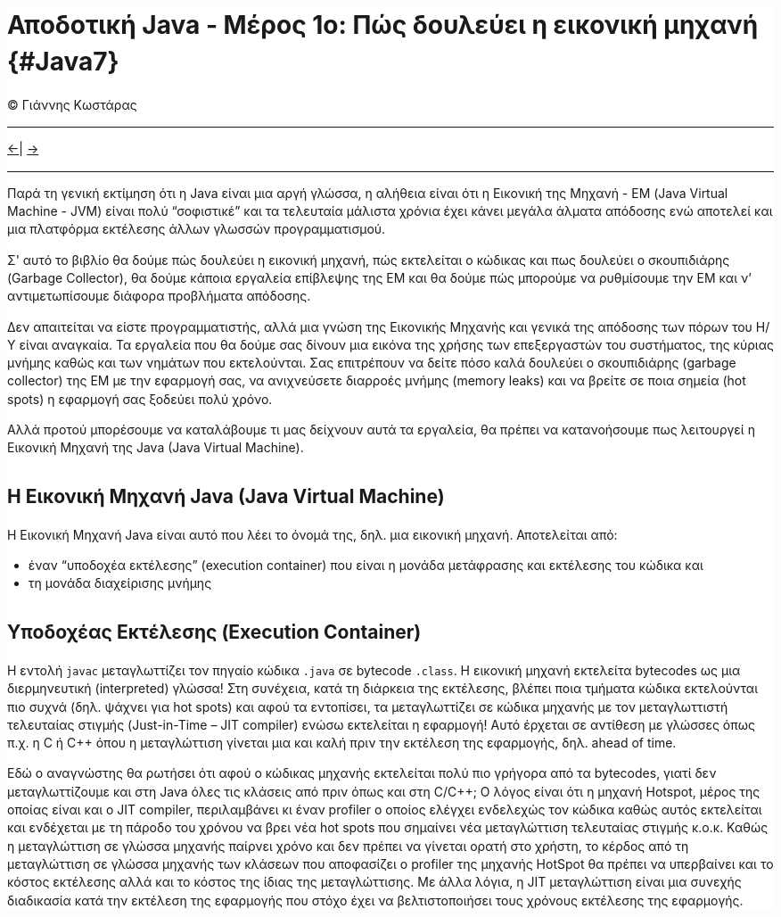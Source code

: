 # Αποδοτική Java - Μέρος 1ο: Πώς δουλεύει η εικονική μηχανή {#Java7}
© Γιάννης Κωστάρας

---

[<-](../OS_Performance_Monitoring/README.md)| [->](../JavaPerformance2/README.md)

---

Παρά τη γενική εκτίμηση ότι η Java είναι μια αργή γλώσσα, η αλήθεια είναι ότι η Εικονική της Μηχανή - ΕΜ (Java Virtual Machine - JVM) είναι πολύ “σοφιστικέ” και τα τελευταία μάλιστα χρόνια έχει κάνει μεγάλα άλματα απόδοσης ενώ αποτελεί και μια πλατφόρμα εκτέλεσης άλλων γλωσσών προγραμματισμού.

Σ' αυτό το βιβλίο θα δούμε πώς δουλεύει η εικονική μηχανή, πώς εκτελείται ο κώδικας και πως δουλεύει ο σκουπιδιάρης (Garbage Collector), θα δούμε κάποια εργαλεία επίβλεψης της ΕΜ και θα δούμε πώς μπορούμε να ρυθμίσουμε την ΕΜ και ν’ αντιμετωπίσουμε διάφορα προβλήματα απόδοσης.

Δεν απαιτείται να είστε προγραμματιστής, αλλά μια γνώση της Εικονικής Μηχανής και γενικά της απόδοσης των πόρων του Η/Υ είναι αναγκαία. Τα εργαλεία που θα δούμε σας δίνουν μια εικόνα της χρήσης των επεξεργαστών του συστήματος, της κύριας μνήμης καθώς και των νημάτων που εκτελούνται. Σας επιτρέπουν να δείτε πόσο καλά δουλεύει ο σκουπιδιάρης (garbage collector) της ΕΜ με την εφαρμογή σας, να ανιχνεύσετε διαρροές μνήμης (memory leaks) και να βρείτε σε ποια σημεία (hot spots) η εφαρμογή σας ξοδεύει πολύ χρόνο.

Αλλά προτού μπορέσουμε να καταλάβουμε τι μας δείχνουν αυτά τα εργαλεία, θα πρέπει να κατανοήσουμε πως λειτουργεί η Εικονική Μηχανή της Java (Java Virtual Machine).

## Η Εικονική Μηχανή Java (Java Virtual Machine)
Η Εικονική Μηχανή Java είναι αυτό που λέει το όνομά της, δηλ. μια εικονική μηχανή. Αποτελείται από:

* έναν “υποδοχέα εκτέλεσης” (execution container) που είναι η μονάδα μετάφρασης και εκτέλεσης του κώδικα και
* τη μονάδα διαχείρισης μνήμης

## Υποδοχέας Εκτέλεσης (Execution Container)
Η εντολή ```javac``` μεταγλωττίζει τον πηγαίο κώδικα ```.java``` σε bytecode ```.class```. Η εικονική μηχανή εκτελείτα bytecodes ως μια διερμηνευτική (interpreted) γλώσσα! Στη συνέχεια, κατά τη διάρκεια της εκτέλεσης, βλέπει ποια τμήματα κώδικα εκτελούνται πιο συχνά (δηλ. ψάχνει για hot spots) και
αφού τα εντοπίσει, τα μεταγλωττίζει σε κώδικα μηχανής με τον μεταγλωττιστή τελευταίας στιγμής (Just-in-Time – JIT compiler) ενώσω εκτελείται η εφαρμογή! Αυτό έρχεται σε αντίθεση με γλώσσες όπως π.χ. η C ή C++ όπου η μεταγλώττιση γίνεται μια και καλή πριν την εκτέλεση της εφαρμογής, δηλ. ahead of time.

Εδώ ο αναγνώστης θα ρωτήσει ότι αφού ο κώδικας μηχανής εκτελείται πολύ πιο γρήγορα από τα bytecodes, γιατί δεν μεταγλωττίζουμε και στη Java όλες τις κλάσεις από πριν όπως και στη C/C++; Ο λόγος είναι ότι η μηχανή Hotspot, μέρος της οποίας είναι και ο JIT compiler, περιλαμβάνει κι έναν profiler ο οποίος ελέγχει ενδελεχώς τον κώδικα καθώς αυτός εκτελείται και ενδέχεται με τη πάροδο του χρόνου να βρει νέα hot spots που σημαίνει νέα μεταγλώττιση τελευταίας στιγμής κ.ο.κ. Καθώς η μεταγλώττιση σε γλώσσα μηχανής παίρνει χρόνο και δεν πρέπει να γίνεται ορατή στο χρήστη, το κέρδος από τη μεταγλώττιση σε γλώσσα μηχανής των κλάσεων που αποφασίζει ο profiler της μηχανής HotSpot θα πρέπει να υπερβαίνει και το κόστος εκτέλεσης αλλά και το κόστος της ίδιας της μεταγλώττισης. Με άλλα λόγια, η JIT μεταγλώττιση είναι μια συνεχής διαδικασία κατά την εκτέλεση της εφαρμογής που στόχο έχει να βελτιστοποιήσει
τους χρόνους εκτέλεσης της εφαρμογής.
